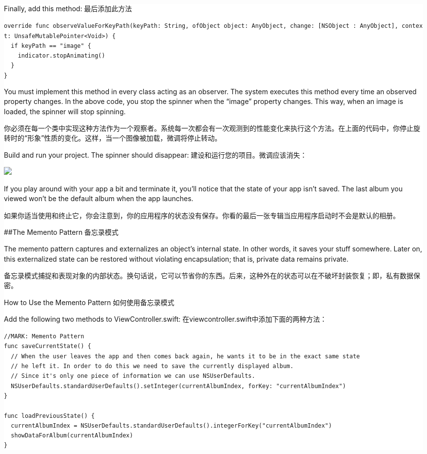 Finally, add this method:
最后添加此方法

```
override func observeValueForKeyPath(keyPath: String, ofObject object: AnyObject, change: [NSObject : AnyObject], context: UnsafeMutablePointer<Void>) {
  if keyPath == "image" {
    indicator.stopAnimating()
  }
}

```

You must implement this method in every class acting as an observer. The system executes this method every time an observed property changes. In the above code, you stop the spinner when the “image” property changes. This way, when an image is loaded, the spinner will stop spinning.

你必须在每一个类中实现这种方法作为一个观察者。系统每一次都会有一次观测到的性能变化来执行这个方法。在上面的代码中，你停止旋转时的“形象”性质的变化。这样，当一个图像被加载，微调将停止转动。

Build and run your project. The spinner should disappear:
建设和运行您的项目。微调应该消失：

![](http://cdn1.raywenderlich.com/wp-content/uploads/2014/11/swiftDesignPattern14.png)

If you play around with your app a bit and terminate it, you’ll notice that the state of your app isn’t saved. The last album you viewed won’t be the default album when the app launches.

如果你适当使用和终止它，你会注意到，你的应用程序的状态没有保存。你看的最后一张专辑当应用程序启动时不会是默认的相册。

##The Memento Pattern 备忘录模式


The memento pattern captures and externalizes an object’s internal state. In other words, it saves your stuff somewhere. Later on, this externalized state can be restored without violating encapsulation; that is, private data remains private.

备忘录模式捕捉和表现对象的内部状态。换句话说，它可以节省你的东西。后来，这种外在的状态可以在不破坏封装恢复；即，私有数据保密。

How to Use the Memento Pattern 如何使用备忘录模式

Add the following two methods to ViewController.swift:
在viewcontroller.swift中添加下面的两种方法：

```
//MARK: Memento Pattern
func saveCurrentState() {
  // When the user leaves the app and then comes back again, he wants it to be in the exact same state
  // he left it. In order to do this we need to save the currently displayed album.
  // Since it's only one piece of information we can use NSUserDefaults.
  NSUserDefaults.standardUserDefaults().setInteger(currentAlbumIndex, forKey: "currentAlbumIndex")
}
 
func loadPreviousState() {
  currentAlbumIndex = NSUserDefaults.standardUserDefaults().integerForKey("currentAlbumIndex")
  showDataForAlbum(currentAlbumIndex)
}

```
